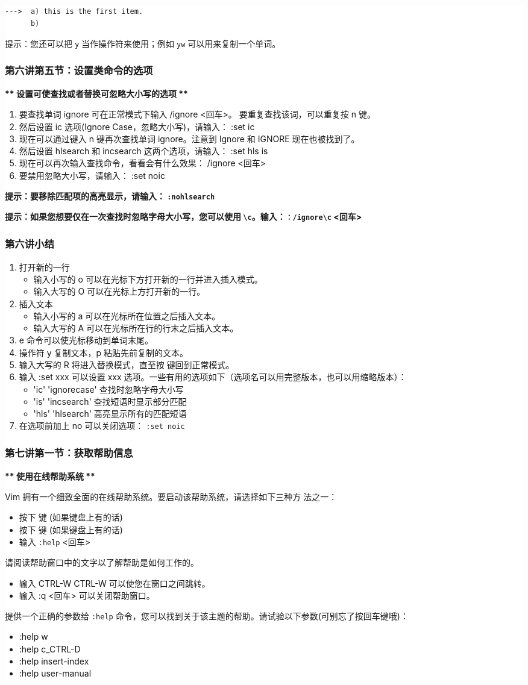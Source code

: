 ```txt
--->  a) this is the first item.
      b)
```

提示：您还可以把 `y` 当作操作符来使用；例如 `yw` 可以用来复制一个单词。

<div class=".border-wave"></div>
<h3 class="vim-title">第六讲第五节：设置类命令的选项</h3>


**\*\* 设置可使查找或者替换可忽略大小写的选项 \*\***

  1. 要查找单词 ignore 可在正常模式下输入 /ignore <回车>。 要重复查找该词，可以重复按 n 键。
  2. 然后设置 ic 选项(Ignore Case，忽略大小写)，请输入： :set ic
  3. 现在可以通过键入 n 键再次查找单词 ignore。注意到 Ignore 和 IGNORE 现在也被找到了。
  4. 然后设置 hlsearch 和 incsearch 这两个选项，请输入： :set hls is
  5. 现在可以再次输入查找命令，看看会有什么效果： /ignore <回车>
  6. 要禁用忽略大小写，请输入： :set noic

**提示：要移除匹配项的高亮显示，请输入： `:nohlsearch`**

**提示：如果您想要仅在一次查找时忽略字母大小写，您可以使用 `\c`。输入：`：/ignore\c` <回车>**

<div class=".border-wave"></div>
<h3 class="vim-title">第六讲小结</h3>

1. 打开新的一行
   - 输入小写的 o 可以在光标下方打开新的一行并进入插入模式。
   - 输入大写的 O 可以在光标上方打开新的一行。
2. 插入文本
   - 输入小写的 a 可以在光标所在位置之后插入文本。
   - 输入大写的 A 可以在光标所在行的行末之后插入文本。
3. e 命令可以使光标移动到单词末尾。
4. 操作符 y 复制文本，p 粘贴先前复制的文本。
5. 输入大写的 R 将进入替换模式，直至按 <ESC> 键回到正常模式。
6. 输入 :set xxx 可以设置 xxx 选项。一些有用的选项如下（选项名可以用完整版本，也可以用缩略版本）：
   - 'ic' 'ignorecase'   查找时忽略字母大小写
   - 'is' 'incsearch'    查找短语时显示部分匹配
   - 'hls' 'hlsearch'    高亮显示所有的匹配短语
7. 在选项前加上 no 可以关闭选项：  `:set noic`

<div class=".border-wave"></div>
<h3 class="vim-title">第七讲第一节：获取帮助信息</h3>


**\*\* 使用在线帮助系统 \*\***

Vim 拥有一个细致全面的在线帮助系统。要启动该帮助系统，请选择如下三种方 法之一：
- 按下 <HELP> 键 (如果键盘上有的话)
- 按下 <F1> 键 (如果键盘上有的话)
- 输入 `:help` <回车>

请阅读帮助窗口中的文字以了解帮助是如何工作的。
- 输入 CTRL-W CTRL-W   可以使您在窗口之间跳转。
- 输入 :q <回车> 可以关闭帮助窗口。

提供一个正确的参数给 `:help` 命令，您可以找到关于该主题的帮助。请试验以下参数(可别忘了按回车键哦)：
- :help w
- :help c_CTRL-D
- :help insert-index
- :help user-manual

